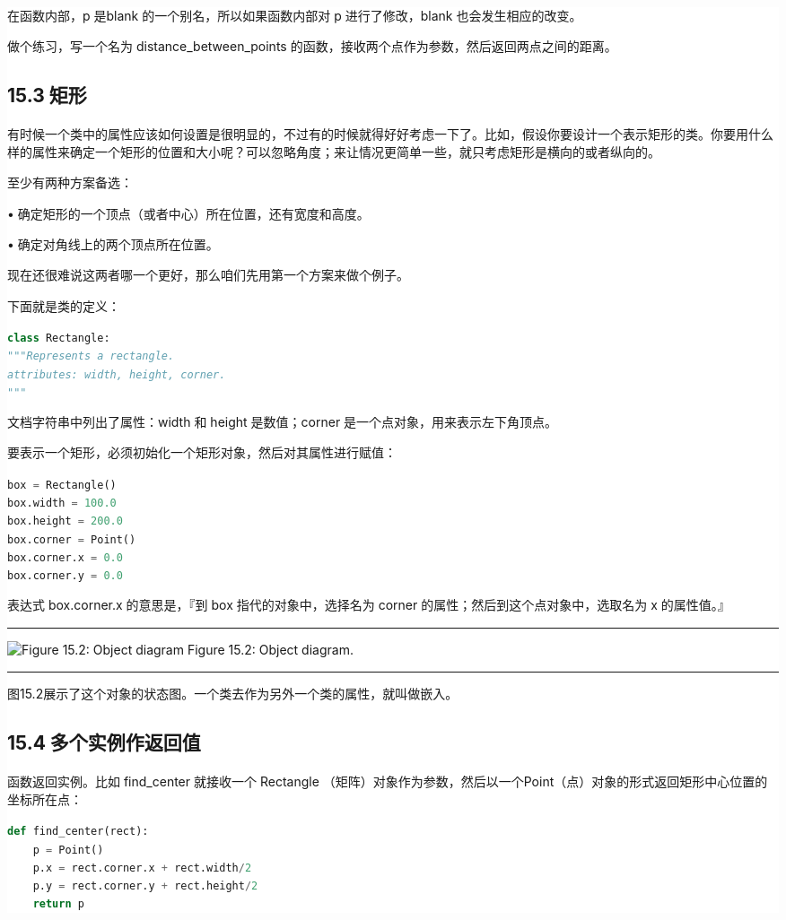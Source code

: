 在函数内部，p 是blank 的一个别名，所以如果函数内部对 p 进行了修改，blank 也会发生相应的改变。


做个练习，写一个名为 distance_between_points 的函数，接收两个点作为参数，然后返回两点之间的距离。

## 15.3 矩形

有时候一个类中的属性应该如何设置是很明显的，不过有的时候就得好好考虑一下了。比如，假设你要设计一个表示矩形的类。你要用什么样的属性来确定一个矩形的位置和大小呢？可以忽略角度；来让情况更简单一些，就只考虑矩形是横向的或者纵向的。

至少有两种方案备选：

•	确定矩形的一个顶点（或者中心）所在位置，还有宽度和高度。

•	确定对角线上的两个顶点所在位置。

现在还很难说这两者哪一个更好，那么咱们先用第一个方案来做个例子。

下面就是类的定义：

```Python
class Rectangle:
"""Represents a rectangle.
attributes: width, height, corner.
"""
```
文档字符串中列出了属性：width 和 height 是数值；corner 是一个点对象，用来表示左下角顶点。

要表示一个矩形，必须初始化一个矩形对象，然后对其属性进行赋值：

```Python
box = Rectangle()
box.width = 100.0
box.height = 200.0
box.corner = Point()
box.corner.x = 0.0
box.corner.y = 0.0
```

表达式 box.corner.x 的意思是，『到 box 指代的对象中，选择名为 corner 的属性；然后到这个点对象中，选取名为 x 的属性值。』

________________________________________
![Figure 15.2: Object diagram](http://7xnq2o.com1.z0.glb.clouddn.com/ThinkPython15.2.png)
Figure 15.2: Object diagram.
________________________________________

图15.2展示了这个对象的状态图。一个类去作为另外一个类的属性，就叫做嵌入。

## 15.4 多个实例作返回值

函数返回实例。比如 find_center 就接收一个 Rectangle （矩阵）对象作为参数，然后以一个Point（点）对象的形式返回矩形中心位置的坐标所在点：

```Python
def find_center(rect):
	p = Point()
	p.x = rect.corner.x + rect.width/2
	p.y = rect.corner.y + rect.height/2
	return p
```
